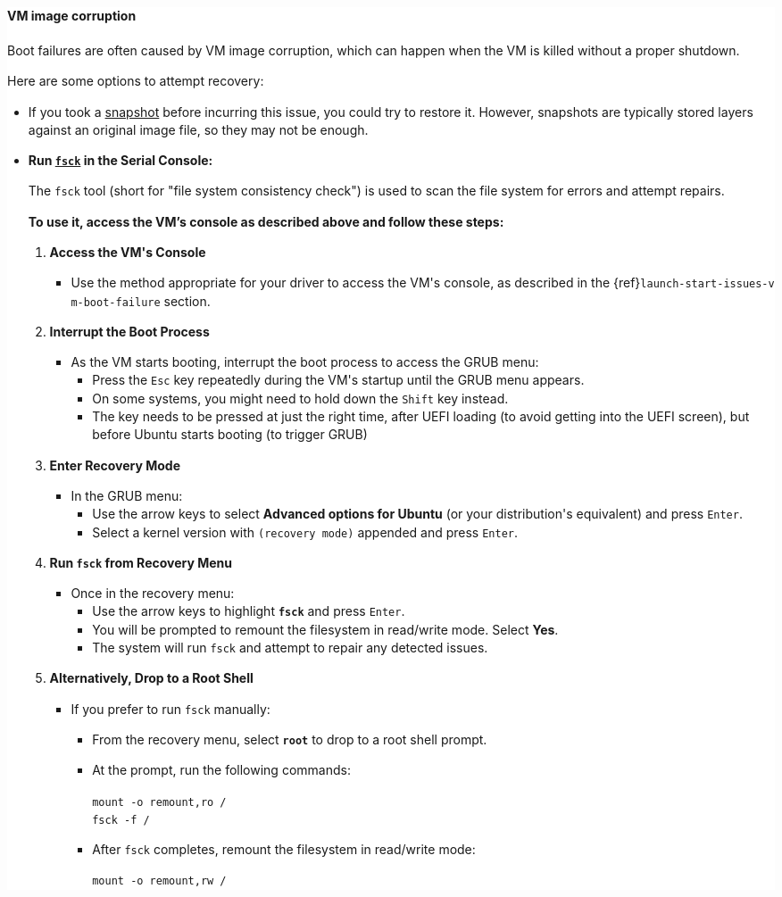 #### VM image corruption

Boot failures are often caused by VM image corruption, which can happen when the VM is killed without a proper shutdown.

Here are some options to attempt recovery:

- If you took a [snapshot](/explanation/snapshot) before incurring this issue, you could try to restore it. However, snapshots are typically stored layers against an original image file, so they may not be enough.
- **Run [`fsck`](https://manpages.ubuntu.com/manpages/questing/en/man8/fsck.8.html) in the Serial Console:**

  The `fsck` tool (short for "file system consistency check") is used to scan the file system for errors and attempt repairs.

  **To use it, access the VM’s console as described above and follow these steps:**

  1. **Access the VM's Console**

     - Use the method appropriate for your driver to access the VM's console, as described in the {ref}`launch-start-issues-vm-boot-failure` section.

  2. **Interrupt the Boot Process**

     - As the VM starts booting, interrupt the boot process to access the GRUB menu:
       - Press the `Esc` key repeatedly during the VM's startup until the GRUB menu appears.
       - On some systems, you might need to hold down the `Shift` key instead.
       - The key needs to be pressed at just the right time, after UEFI loading (to avoid getting into the UEFI screen), but before Ubuntu starts booting (to trigger GRUB)

  3. **Enter Recovery Mode**

     - In the GRUB menu:
       - Use the arrow keys to select **Advanced options for Ubuntu** (or your distribution's equivalent) and press `Enter`.
       - Select a kernel version with `(recovery mode)` appended and press `Enter`.

  4. **Run `fsck` from Recovery Menu**

     - Once in the recovery menu:
       - Use the arrow keys to highlight **`fsck`** and press `Enter`.
       - You will be prompted to remount the filesystem in read/write mode. Select **Yes**.
       - The system will run `fsck` and attempt to repair any detected issues.

  5. **Alternatively, Drop to a Root Shell**

     - If you prefer to run `fsck` manually:
       - From the recovery menu, select **`root`** to drop to a root shell prompt.
       - At the prompt, run the following commands:

         ```{code-block} text
         mount -o remount,ro /
         fsck -f /
         ```

       - After `fsck` completes, remount the filesystem in read/write mode:

         ```{code-block} text
         mount -o remount,rw /
         ```
